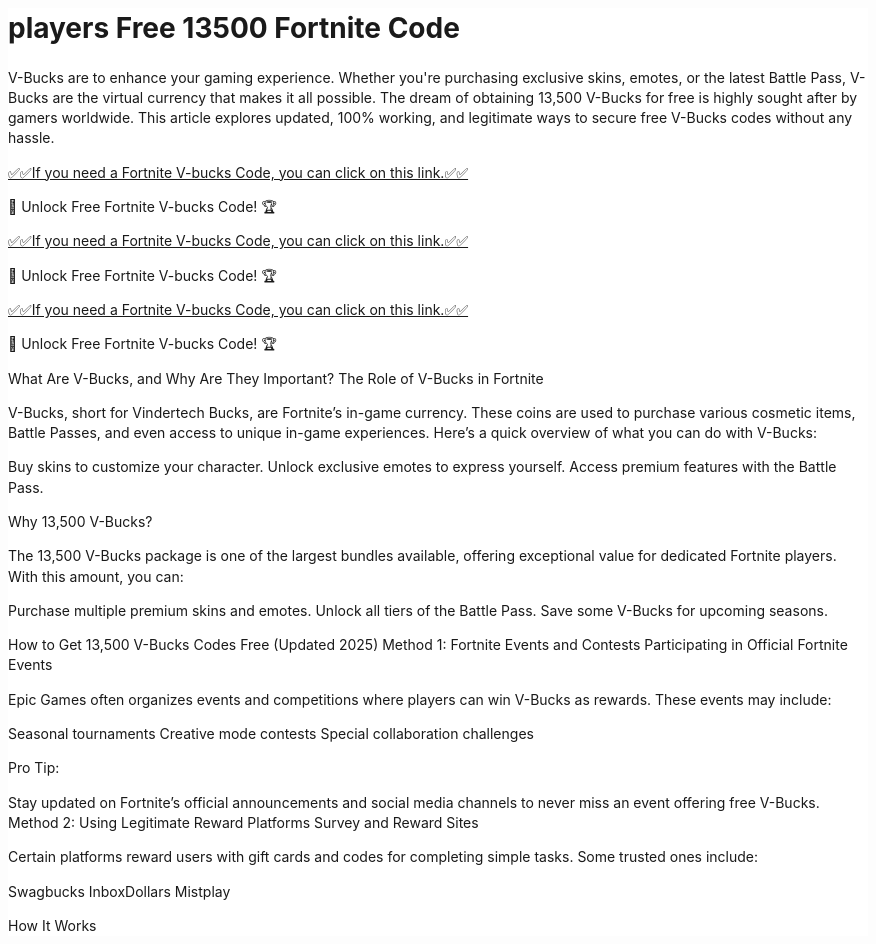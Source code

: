 # players Free 13500 Fortnite Code

V-Bucks are to enhance your gaming experience. Whether you're purchasing exclusive skins, emotes, or the latest Battle Pass, V-Bucks are the virtual currency that makes it all possible. The dream of obtaining 13,500 V-Bucks for free is highly sought after by gamers worldwide. This article explores updated, 100% working, and legitimate ways to secure free V-Bucks codes without any hassle.

[✅✅If you need a Fortnite V-bucks Code, you can click on this link.✅✅
](https://appbitly.com/Fortnite-V-Bucks-2025)

🚀 Unlock Free Fortnite V-bucks Code! 🏆

[✅✅If you need a Fortnite V-bucks Code, you can click on this link.✅✅
](https://appbitly.com/Fortnite-V-Bucks-2025)

🚀 Unlock Free Fortnite V-bucks Code! 🏆

[✅✅If you need a Fortnite V-bucks Code, you can click on this link.✅✅
](https://appbitly.com/Fortnite-V-Bucks-2025)

🚀 Unlock Free Fortnite V-bucks Code! 🏆

What Are V-Bucks, and Why Are They Important? The Role of V-Bucks in Fortnite

V-Bucks, short for Vindertech Bucks, are Fortnite’s in-game currency. These coins are used to purchase various cosmetic items, Battle Passes, and even access to unique in-game experiences. Here’s a quick overview of what you can do with V-Bucks:

Buy skins to customize your character. Unlock exclusive emotes to express yourself. Access premium features with the Battle Pass.

Why 13,500 V-Bucks?

The 13,500 V-Bucks package is one of the largest bundles available, offering exceptional value for dedicated Fortnite players. With this amount, you can:

Purchase multiple premium skins and emotes. Unlock all tiers of the Battle Pass. Save some V-Bucks for upcoming seasons.

How to Get 13,500 V-Bucks Codes Free (Updated 2025) Method 1: Fortnite Events and Contests Participating in Official Fortnite Events

Epic Games often organizes events and competitions where players can win V-Bucks as rewards. These events may include:

Seasonal tournaments Creative mode contests Special collaboration challenges

Pro Tip:

Stay updated on Fortnite’s official announcements and social media channels to never miss an event offering free V-Bucks. Method 2: Using Legitimate Reward Platforms Survey and Reward Sites

Certain platforms reward users with gift cards and codes for completing simple tasks. Some trusted ones include:

Swagbucks InboxDollars Mistplay

How It Works
